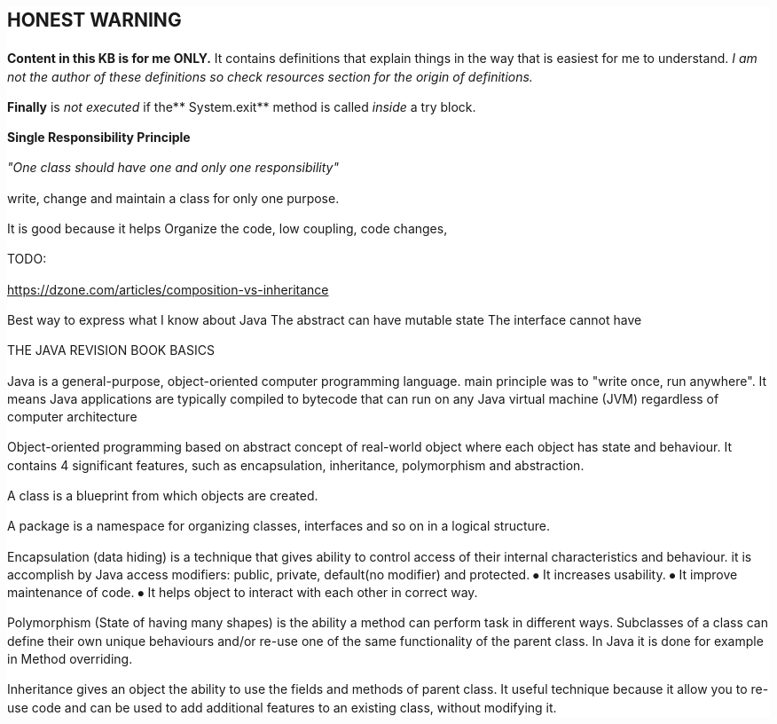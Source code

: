 ## **HONEST WARNING**
**Content in this KB is for me ONLY.**
It contains definitions that explain things in the way that is easiest for me to understand.
_I am not the author of these definitions so check resources section for the origin of definitions._ 


**Finally** is _not executed_ if the** System.exit** method is called _inside_ a try block. 

**Single Responsibility Principle**

*"One class should have one and only one responsibility"*

 write, change and maintain a class for only one purpose.

 It is good because it helps Organize the code,
 low coupling, code changes,



 
 
 TODO: 
 
  https://dzone.com/articles/composition-vs-inheritance
 
 Best way to express what I know about Java
 The abstract can have mutable state
 The interface cannot have
 
 THE JAVA REVISION BOOK
 BASICS
 
 Java is a general-purpose, object-oriented computer programming language. main principle was to  "write once, run anywhere". It means Java applications are typically compiled to bytecode that can run on any Java virtual machine (JVM) regardless of computer architecture 
 
 Object-oriented programming based on abstract concept of real-world object where each object has state and behaviour. It contains 4 significant features, such as encapsulation, inheritance, polymorphism and abstraction. 
 
 A class is a blueprint from which objects are created. 
 
 A package is a namespace for organizing classes, interfaces and so on in a logical structure. 
 
 Encapsulation (data hiding) is a technique that gives ability to control access of their internal characteristics and behaviour. it is accomplish by Java access modifiers: public, private, default(no modifier)  and protected.
 ⦁	It increases usability.
 ⦁	It improve maintenance of code.
 ⦁	It helps object to interact with each other in correct way. 
 
 Polymorphism (State of having many shapes) is the ability a method can perform task in different ways. Subclasses of a class can define their own unique behaviours and/or re-use one of the same functionality of the parent class.
 In Java it is done for example in Method overriding.
 
 Inheritance gives an object the ability to use the fields and methods of parent class.  It useful technique because it allow you to re-use code and can be used to add additional features to an existing class, without modifying it.
 